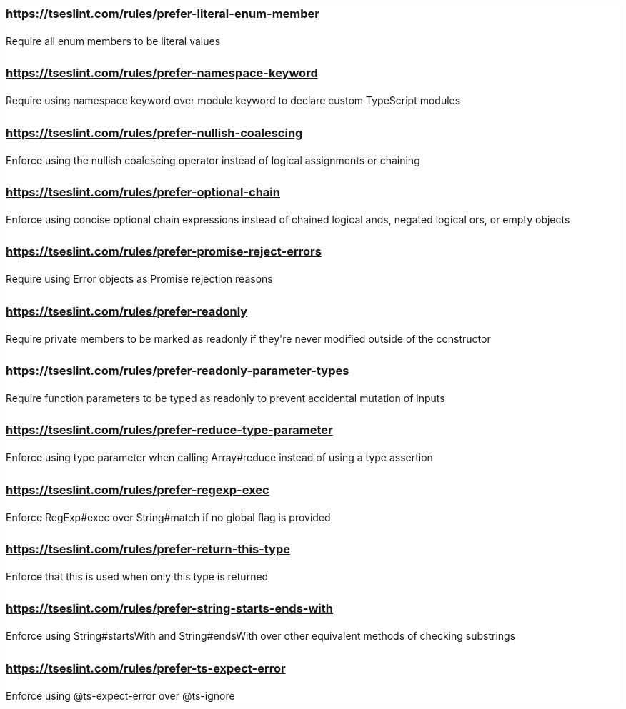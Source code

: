 
### https://tseslint.com/rules/prefer-literal-enum-member
Require all enum members to be literal values


### https://tseslint.com/rules/prefer-namespace-keyword
Require using namespace keyword over module keyword to declare custom TypeScript modules


### https://tseslint.com/rules/prefer-nullish-coalescing
Enforce using the nullish coalescing operator instead of logical assignments or chaining


### https://tseslint.com/rules/prefer-optional-chain
Enforce using concise optional chain expressions instead of chained logical ands, negated logical ors, or empty objects


### https://tseslint.com/rules/prefer-promise-reject-errors
Require using Error objects as Promise rejection reasons


### https://tseslint.com/rules/prefer-readonly
Require private members to be marked as readonly if they're never modified outside of the constructor


### https://tseslint.com/rules/prefer-readonly-parameter-types
Require function parameters to be typed as readonly to prevent accidental mutation of inputs


### https://tseslint.com/rules/prefer-reduce-type-parameter
Enforce using type parameter when calling Array#reduce instead of using a type assertion


### https://tseslint.com/rules/prefer-regexp-exec
Enforce RegExp#exec over String#match if no global flag is provided


### https://tseslint.com/rules/prefer-return-this-type
Enforce that this is used when only this type is returned


### https://tseslint.com/rules/prefer-string-starts-ends-with
Enforce using String#startsWith and String#endsWith over other equivalent methods of checking substrings


### https://tseslint.com/rules/prefer-ts-expect-error
Enforce using @ts-expect-error over @ts-ignore
